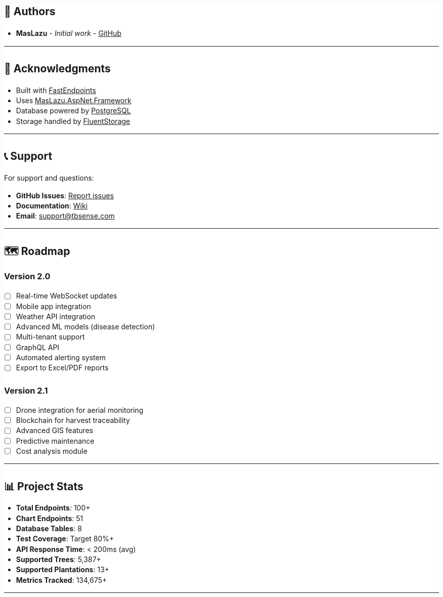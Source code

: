 ## 👥 Authors

- **MasLazu** - _Initial work_ - [GitHub](https://github.com/MasLazu)

---

## 🙏 Acknowledgments

- Built with [FastEndpoints](https://fast-endpoints.com/)
- Uses [MasLazu.AspNet.Framework](https://github.com/MasLazu)
- Database powered by [PostgreSQL](https://www.postgresql.org/)
- Storage handled by [FluentStorage](https://github.com/robinrodricks/FluentStorage)

---

## 📞 Support

For support and questions:

- **GitHub Issues**: [Report issues](https://github.com/MasLazu/tbsense-backend/issues)
- **Documentation**: [Wiki](https://github.com/MasLazu/tbsense-backend/wiki)
- **Email**: support@tbsense.com

---

## 🗺️ Roadmap

### Version 2.0

- [ ] Real-time WebSocket updates
- [ ] Mobile app integration
- [ ] Weather API integration
- [ ] Advanced ML models (disease detection)
- [ ] Multi-tenant support
- [ ] GraphQL API
- [ ] Automated alerting system
- [ ] Export to Excel/PDF reports

### Version 2.1

- [ ] Drone integration for aerial monitoring
- [ ] Blockchain for harvest traceability
- [ ] Advanced GIS features
- [ ] Predictive maintenance
- [ ] Cost analysis module

---

## 📊 Project Stats

- **Total Endpoints**: 100+
- **Chart Endpoints**: 51
- **Database Tables**: 8
- **Test Coverage**: Target 80%+
- **API Response Time**: < 200ms (avg)
- **Supported Trees**: 5,387+
- **Supported Plantations**: 13+
- **Metrics Tracked**: 134,675+

---